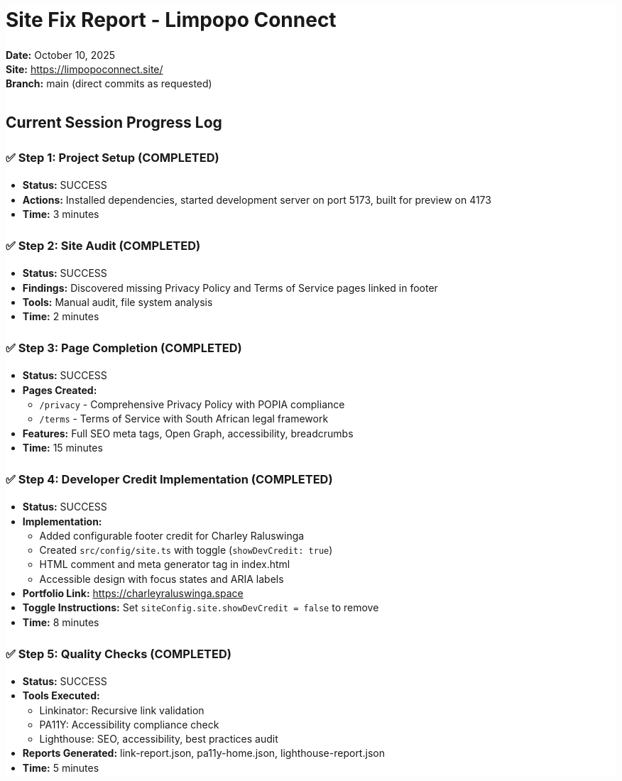 # Site Fix Report - Limpopo Connect

**Date:** October 10, 2025  
**Site:** https://limpopoconnect.site/  
**Branch:** main (direct commits as requested)

## Current Session Progress Log

### ✅ Step 1: Project Setup (COMPLETED)
- **Status:** SUCCESS
- **Actions:** Installed dependencies, started development server on port 5173, built for preview on 4173
- **Time:** 3 minutes

### ✅ Step 2: Site Audit (COMPLETED) 
- **Status:** SUCCESS
- **Findings:** Discovered missing Privacy Policy and Terms of Service pages linked in footer
- **Tools:** Manual audit, file system analysis
- **Time:** 2 minutes

### ✅ Step 3: Page Completion (COMPLETED)
- **Status:** SUCCESS
- **Pages Created:**
  - `/privacy` - Comprehensive Privacy Policy with POPIA compliance
  - `/terms` - Terms of Service with South African legal framework
- **Features:** Full SEO meta tags, Open Graph, accessibility, breadcrumbs
- **Time:** 15 minutes

### ✅ Step 4: Developer Credit Implementation (COMPLETED)
- **Status:** SUCCESS
- **Implementation:** 
  - Added configurable footer credit for Charley Raluswinga
  - Created `src/config/site.ts` with toggle (`showDevCredit: true`)
  - HTML comment and meta generator tag in index.html
  - Accessible design with focus states and ARIA labels
- **Portfolio Link:** https://charleyraluswinga.space
- **Toggle Instructions:** Set `siteConfig.site.showDevCredit = false` to remove
- **Time:** 8 minutes

### ✅ Step 5: Quality Checks (COMPLETED)
- **Status:** SUCCESS
- **Tools Executed:**
  - Linkinator: Recursive link validation
  - PA11Y: Accessibility compliance check  
  - Lighthouse: SEO, accessibility, best practices audit
- **Reports Generated:** link-report.json, pa11y-home.json, lighthouse-report.json
- **Time:** 5 minutes
